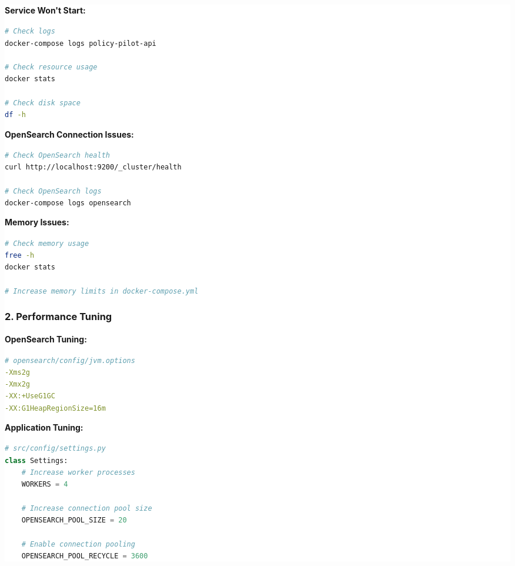 **Service Won't Start:**
```bash
# Check logs
docker-compose logs policy-pilot-api

# Check resource usage
docker stats

# Check disk space
df -h
```

**OpenSearch Connection Issues:**
```bash
# Check OpenSearch health
curl http://localhost:9200/_cluster/health

# Check OpenSearch logs
docker-compose logs opensearch
```

**Memory Issues:**
```bash
# Check memory usage
free -h
docker stats

# Increase memory limits in docker-compose.yml
```

### 2. Performance Tuning

**OpenSearch Tuning:**
```yaml
# opensearch/config/jvm.options
-Xms2g
-Xmx2g
-XX:+UseG1GC
-XX:G1HeapRegionSize=16m
```

**Application Tuning:**
```python
# src/config/settings.py
class Settings:
    # Increase worker processes
    WORKERS = 4
    
    # Increase connection pool size
    OPENSEARCH_POOL_SIZE = 20
    
    # Enable connection pooling
    OPENSEARCH_POOL_RECYCLE = 3600
```
